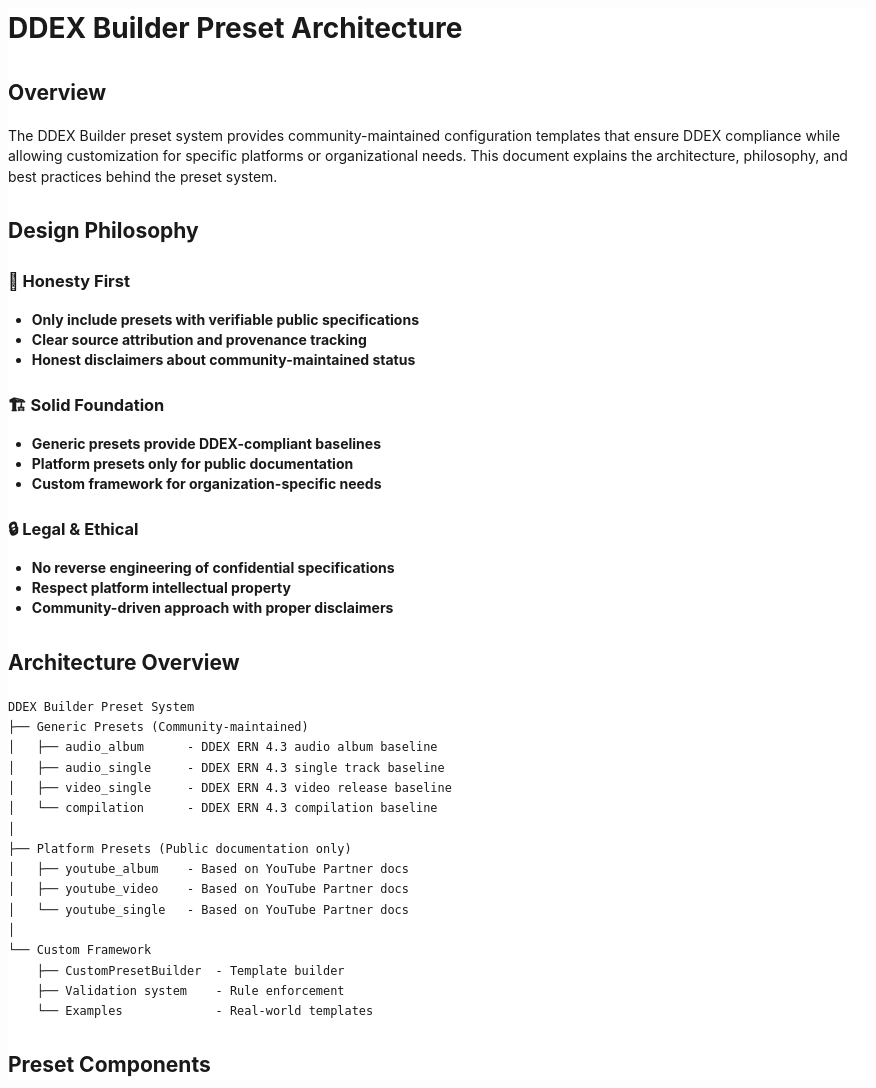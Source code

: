 # DDEX Builder Preset Architecture

## Overview

The DDEX Builder preset system provides community-maintained configuration templates that ensure DDEX compliance while allowing customization for specific platforms or organizational needs. This document explains the architecture, philosophy, and best practices behind the preset system.

## Design Philosophy

### 🎯 Honesty First
- **Only include presets with verifiable public specifications**
- **Clear source attribution and provenance tracking**
- **Honest disclaimers about community-maintained status**

### 🏗️ Solid Foundation
- **Generic presets provide DDEX-compliant baselines**
- **Platform presets only for public documentation**
- **Custom framework for organization-specific needs**

### 🔒 Legal & Ethical
- **No reverse engineering of confidential specifications**
- **Respect platform intellectual property**
- **Community-driven approach with proper disclaimers**

## Architecture Overview

```
DDEX Builder Preset System
├── Generic Presets (Community-maintained)
│   ├── audio_album      - DDEX ERN 4.3 audio album baseline
│   ├── audio_single     - DDEX ERN 4.3 single track baseline
│   ├── video_single     - DDEX ERN 4.3 video release baseline
│   └── compilation      - DDEX ERN 4.3 compilation baseline
│
├── Platform Presets (Public documentation only)
│   ├── youtube_album    - Based on YouTube Partner docs
│   ├── youtube_video    - Based on YouTube Partner docs
│   └── youtube_single   - Based on YouTube Partner docs
│
└── Custom Framework
    ├── CustomPresetBuilder  - Template builder
    ├── Validation system    - Rule enforcement
    └── Examples             - Real-world templates
```

## Preset Components

